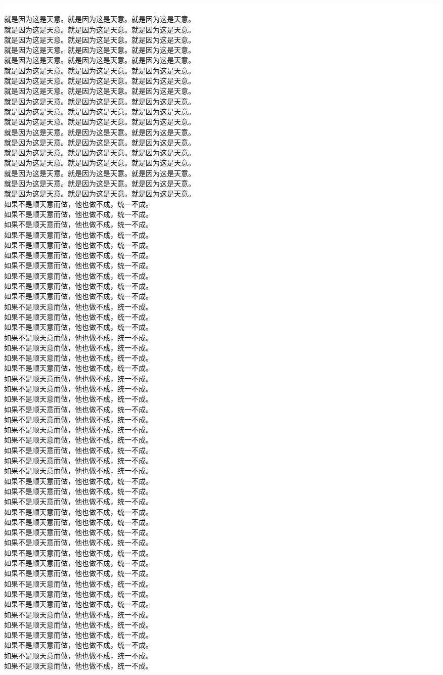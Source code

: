 <br>就是因为这是天意。就是因为这是天意。就是因为这是天意。
<br>就是因为这是天意。就是因为这是天意。就是因为这是天意。
<br>就是因为这是天意。就是因为这是天意。就是因为这是天意。
<br>就是因为这是天意。就是因为这是天意。就是因为这是天意。
<br>就是因为这是天意。就是因为这是天意。就是因为这是天意。
<br>就是因为这是天意。就是因为这是天意。就是因为这是天意。
<br>就是因为这是天意。就是因为这是天意。就是因为这是天意。
<br>就是因为这是天意。就是因为这是天意。就是因为这是天意。
<br>就是因为这是天意。就是因为这是天意。就是因为这是天意。
<br>就是因为这是天意。就是因为这是天意。就是因为这是天意。
<br>就是因为这是天意。就是因为这是天意。就是因为这是天意。
<br>就是因为这是天意。就是因为这是天意。就是因为这是天意。
<br>就是因为这是天意。就是因为这是天意。就是因为这是天意。
<br>就是因为这是天意。就是因为这是天意。就是因为这是天意。
<br>就是因为这是天意。就是因为这是天意。就是因为这是天意。
<br>就是因为这是天意。就是因为这是天意。就是因为这是天意。
<br>就是因为这是天意。就是因为这是天意。就是因为这是天意。
<br>就是因为这是天意。就是因为这是天意。就是因为这是天意。
<br>如果不是顺天意而做，他也做不成，统一不成。
<br>如果不是顺天意而做，他也做不成，统一不成。
<br>如果不是顺天意而做，他也做不成，统一不成。
<br>如果不是顺天意而做，他也做不成，统一不成。
<br>如果不是顺天意而做，他也做不成，统一不成。
<br>如果不是顺天意而做，他也做不成，统一不成。
<br>如果不是顺天意而做，他也做不成，统一不成。
<br>如果不是顺天意而做，他也做不成，统一不成。
<br>如果不是顺天意而做，他也做不成，统一不成。
<br>如果不是顺天意而做，他也做不成，统一不成。
<br>如果不是顺天意而做，他也做不成，统一不成。
<br>如果不是顺天意而做，他也做不成，统一不成。
<br>如果不是顺天意而做，他也做不成，统一不成。
<br>如果不是顺天意而做，他也做不成，统一不成。
<br>如果不是顺天意而做，他也做不成，统一不成。
<br>如果不是顺天意而做，他也做不成，统一不成。
<br>如果不是顺天意而做，他也做不成，统一不成。
<br>如果不是顺天意而做，他也做不成，统一不成。
<br>如果不是顺天意而做，他也做不成，统一不成。
<br>如果不是顺天意而做，他也做不成，统一不成。
<br>如果不是顺天意而做，他也做不成，统一不成。
<br>如果不是顺天意而做，他也做不成，统一不成。
<br>如果不是顺天意而做，他也做不成，统一不成。
<br>如果不是顺天意而做，他也做不成，统一不成。
<br>如果不是顺天意而做，他也做不成，统一不成。
<br>如果不是顺天意而做，他也做不成，统一不成。
<br>如果不是顺天意而做，他也做不成，统一不成。
<br>如果不是顺天意而做，他也做不成，统一不成。
<br>如果不是顺天意而做，他也做不成，统一不成。
<br>如果不是顺天意而做，他也做不成，统一不成。
<br>如果不是顺天意而做，他也做不成，统一不成。
<br>如果不是顺天意而做，他也做不成，统一不成。
<br>如果不是顺天意而做，他也做不成，统一不成。
<br>如果不是顺天意而做，他也做不成，统一不成。
<br>如果不是顺天意而做，他也做不成，统一不成。
<br>如果不是顺天意而做，他也做不成，统一不成。
<br>如果不是顺天意而做，他也做不成，统一不成。
<br>如果不是顺天意而做，他也做不成，统一不成。
<br>如果不是顺天意而做，他也做不成，统一不成。
<br>如果不是顺天意而做，他也做不成，统一不成。
<br>如果不是顺天意而做，他也做不成，统一不成。
<br>如果不是顺天意而做，他也做不成，统一不成。
<br>如果不是顺天意而做，他也做不成，统一不成。
<br>如果不是顺天意而做，他也做不成，统一不成。
<br>如果不是顺天意而做，他也做不成，统一不成。
<br>如果不是顺天意而做，他也做不成，统一不成。